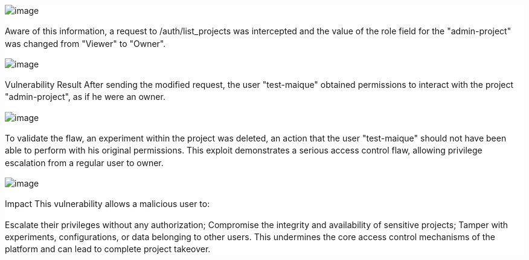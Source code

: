 <img width="1903" height="770" alt="image" src="https://github.com/user-attachments/assets/c84ea87c-98f4-493e-aa16-c55b3657ae1e" />


Aware of this information, a request to /auth/list_projects was intercepted and the value of the role field for the "admin-project" was changed from "Viewer" to "Owner".

<img width="1903" height="773" alt="image" src="https://github.com/user-attachments/assets/f313946f-7b1c-4ffd-bd78-60faf6c87deb" />


Vulnerability Result
After sending the modified request, the user "test-maique" obtained permissions to interact with the project "admin-project", as if he were an owner.

<img width="1911" height="835" alt="image" src="https://github.com/user-attachments/assets/75992488-253e-4b2a-bc87-6b9da628d52f" />


To validate the flaw, an experiment within the project was deleted, an action that the user "test-maique" should not have been able to perform with his original permissions. This exploit demonstrates a serious access control flaw, allowing privilege escalation from a regular user to owner.

<img width="1912" height="840" alt="image" src="https://github.com/user-attachments/assets/d6c671cf-ed10-4100-9773-50030b9c3182" />

Impact
This vulnerability allows a malicious user to:

Escalate their privileges without any authorization;
Compromise the integrity and availability of sensitive projects;
Tamper with experiments, configurations, or data belonging to other users.
This undermines the core access control mechanisms of the platform and can lead to complete project takeover.
